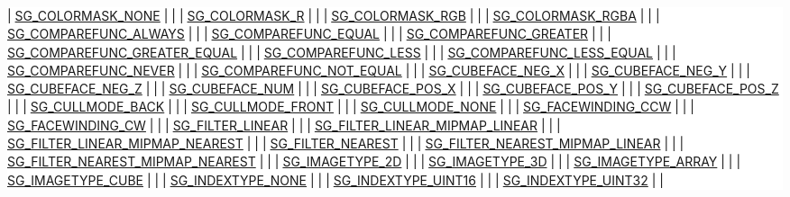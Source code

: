 | [SG\_COLORMASK\_NONE](sokol-sg_colormask_none.md) |  |
| [SG\_COLORMASK\_R](sokol-sg_colormask_r.md) |  |
| [SG\_COLORMASK\_RGB](sokol-sg_colormask_rgb.md) |  |
| [SG\_COLORMASK\_RGBA](sokol-sg_colormask_rgba.md) |  |
| [SG\_COMPAREFUNC\_ALWAYS](sokol-sg_comparefunc_always.md) |  |
| [SG\_COMPAREFUNC\_EQUAL](sokol-sg_comparefunc_equal.md) |  |
| [SG\_COMPAREFUNC\_GREATER](sokol-sg_comparefunc_greater.md) |  |
| [SG\_COMPAREFUNC\_GREATER\_EQUAL](sokol-sg_comparefunc_greater_equal.md) |  |
| [SG\_COMPAREFUNC\_LESS](sokol-sg_comparefunc_less.md) |  |
| [SG\_COMPAREFUNC\_LESS\_EQUAL](sokol-sg_comparefunc_less_equal.md) |  |
| [SG\_COMPAREFUNC\_NEVER](sokol-sg_comparefunc_never.md) |  |
| [SG\_COMPAREFUNC\_NOT\_EQUAL](sokol-sg_comparefunc_not_equal.md) |  |
| [SG\_CUBEFACE\_NEG\_X](sokol-sg_cubeface_neg_x.md) |  |
| [SG\_CUBEFACE\_NEG\_Y](sokol-sg_cubeface_neg_y.md) |  |
| [SG\_CUBEFACE\_NEG\_Z](sokol-sg_cubeface_neg_z.md) |  |
| [SG\_CUBEFACE\_NUM](sokol-sg_cubeface_num.md) |  |
| [SG\_CUBEFACE\_POS\_X](sokol-sg_cubeface_pos_x.md) |  |
| [SG\_CUBEFACE\_POS\_Y](sokol-sg_cubeface_pos_y.md) |  |
| [SG\_CUBEFACE\_POS\_Z](sokol-sg_cubeface_pos_z.md) |  |
| [SG\_CULLMODE\_BACK](sokol-sg_cullmode_back.md) |  |
| [SG\_CULLMODE\_FRONT](sokol-sg_cullmode_front.md) |  |
| [SG\_CULLMODE\_NONE](sokol-sg_cullmode_none.md) |  |
| [SG\_FACEWINDING\_CCW](sokol-sg_facewinding_ccw.md) |  |
| [SG\_FACEWINDING\_CW](sokol-sg_facewinding_cw.md) |  |
| [SG\_FILTER\_LINEAR](sokol-sg_filter_linear.md) |  |
| [SG\_FILTER\_LINEAR\_MIPMAP\_LINEAR](sokol-sg_filter_linear_mipmap_linear.md) |  |
| [SG\_FILTER\_LINEAR\_MIPMAP\_NEAREST](sokol-sg_filter_linear_mipmap_nearest.md) |  |
| [SG\_FILTER\_NEAREST](sokol-sg_filter_nearest.md) |  |
| [SG\_FILTER\_NEAREST\_MIPMAP\_LINEAR](sokol-sg_filter_nearest_mipmap_linear.md) |  |
| [SG\_FILTER\_NEAREST\_MIPMAP\_NEAREST](sokol-sg_filter_nearest_mipmap_nearest.md) |  |
| [SG\_IMAGETYPE\_2D](sokol-sg_imagetype_2d.md) |  |
| [SG\_IMAGETYPE\_3D](sokol-sg_imagetype_3d.md) |  |
| [SG\_IMAGETYPE\_ARRAY](sokol-sg_imagetype_array.md) |  |
| [SG\_IMAGETYPE\_CUBE](sokol-sg_imagetype_cube.md) |  |
| [SG\_INDEXTYPE\_NONE](sokol-sg_indextype_none.md) |  |
| [SG\_INDEXTYPE\_UINT16](sokol-sg_indextype_uint16.md) |  |
| [SG\_INDEXTYPE\_UINT32](sokol-sg_indextype_uint32.md) |  |